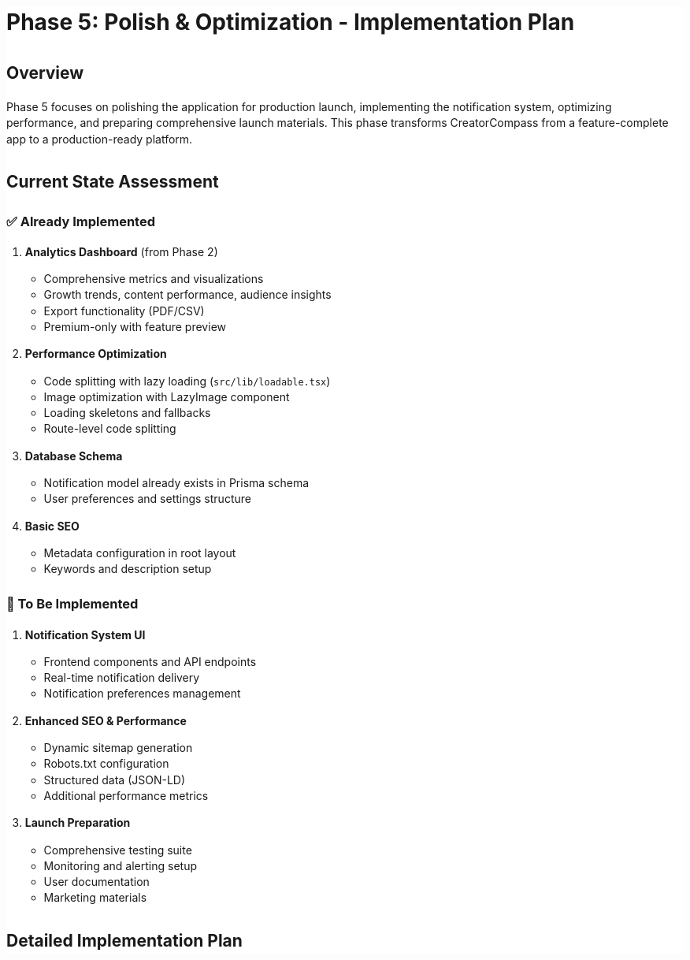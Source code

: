 # Phase 5: Polish & Optimization - Implementation Plan

## Overview
Phase 5 focuses on polishing the application for production launch, implementing the notification system, optimizing performance, and preparing comprehensive launch materials. This phase transforms CreatorCompass from a feature-complete app to a production-ready platform.

## Current State Assessment

### ✅ Already Implemented
1. **Analytics Dashboard** (from Phase 2)
   - Comprehensive metrics and visualizations
   - Growth trends, content performance, audience insights
   - Export functionality (PDF/CSV)
   - Premium-only with feature preview

2. **Performance Optimization**
   - Code splitting with lazy loading (`src/lib/loadable.tsx`)
   - Image optimization with LazyImage component
   - Loading skeletons and fallbacks
   - Route-level code splitting

3. **Database Schema**
   - Notification model already exists in Prisma schema
   - User preferences and settings structure

4. **Basic SEO**
   - Metadata configuration in root layout
   - Keywords and description setup

### 🔨 To Be Implemented
1. **Notification System UI**
   - Frontend components and API endpoints
   - Real-time notification delivery
   - Notification preferences management

2. **Enhanced SEO & Performance**
   - Dynamic sitemap generation
   - Robots.txt configuration
   - Structured data (JSON-LD)
   - Additional performance metrics

3. **Launch Preparation**
   - Comprehensive testing suite
   - Monitoring and alerting setup
   - User documentation
   - Marketing materials

## Detailed Implementation Plan
